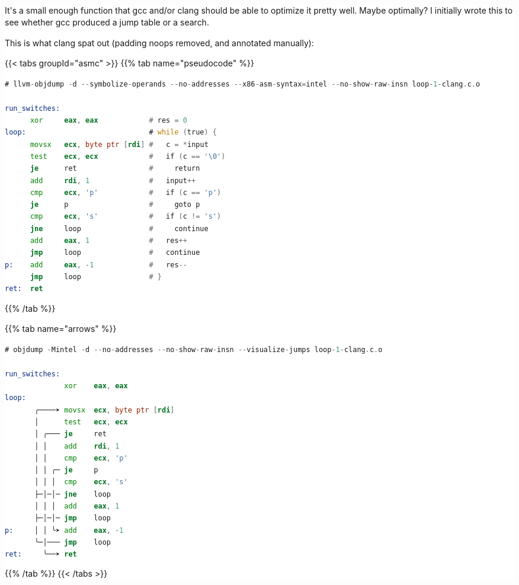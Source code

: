 It's a small enough function that gcc and/or clang should be able to optimize it
pretty well. Maybe optimally? I initially wrote this to see whether gcc produced
a jump table or a search.

This is what clang spat out (padding noops removed, and annotated manually):

{{< tabs groupId="asmc" >}}
{{% tab name="pseudocode" %}}
```asm
# llvm-objdump -d --symbolize-operands --no-addresses --x86-asm-syntax=intel --no-show-raw-insn loop-1-clang.c.o

run_switches:
      xor     eax, eax            # res = 0
loop:                             # while (true) {
      movsx   ecx, byte ptr [rdi] #   c = *input
      test    ecx, ecx            #   if (c == '\0')
      je      ret                 #     return
      add     rdi, 1              #   input++
      cmp     ecx, 'p'            #   if (c == 'p')
      je      p                   #     goto p
      cmp     ecx, 's'            #   if (c != 's')
      jne     loop                #     continue
      add     eax, 1              #   res++
      jmp     loop                #   continue
p:    add     eax, -1             #   res--
      jmp     loop                # }
ret:  ret
```
{{% /tab %}}

{{% tab name="arrows" %}}
```asm
# objdump -Mintel -d --no-addresses --no-show-raw-insn --visualize-jumps loop-1-clang.c.o

run_switches:
              xor    eax, eax
loop:
       ╭────➤ movsx  ecx, byte ptr [rdi]
       │      test   ecx, ecx
       │ ╭─── je     ret
       │ │    add    rdi, 1
       │ │    cmp    ecx, 'p'
       │ │ ╭─ je     p
       │ │ │  cmp    ecx, 's'
       ├─│─│─ jne    loop
       │ │ │  add    eax, 1
       ├─│─│─ jmp    loop
p:     │ │ ╰➤ add    eax, -1
       ╰─│─── jmp    loop
ret:     ╰──➤ ret
```
{{% /tab %}}
{{< /tabs >}}
